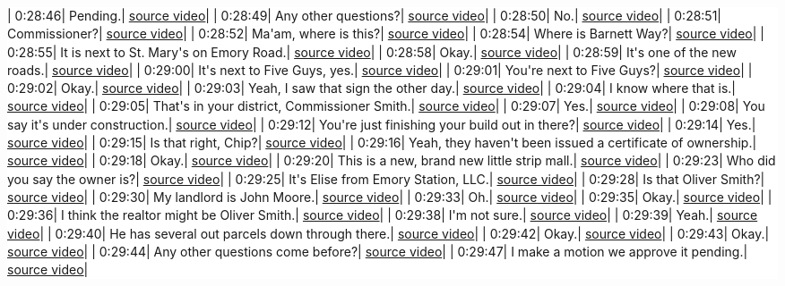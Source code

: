 | 0:28:46| Pending.| [source video](https://archive.org/details/cocom080728part1?start=1726)|
| 0:28:49| Any other questions?| [source video](https://archive.org/details/cocom080728part1?start=1729)|
| 0:28:50| No.| [source video](https://archive.org/details/cocom080728part1?start=1730)|
| 0:28:51| Commissioner?| [source video](https://archive.org/details/cocom080728part1?start=1731)|
| 0:28:52| Ma'am, where is this?| [source video](https://archive.org/details/cocom080728part1?start=1732)|
| 0:28:54| Where is Barnett Way?| [source video](https://archive.org/details/cocom080728part1?start=1734)|
| 0:28:55| It is next to St. Mary's on Emory Road.| [source video](https://archive.org/details/cocom080728part1?start=1735)|
| 0:28:58| Okay.| [source video](https://archive.org/details/cocom080728part1?start=1738)|
| 0:28:59| It's one of the new roads.| [source video](https://archive.org/details/cocom080728part1?start=1739)|
| 0:29:00| It's next to Five Guys, yes.| [source video](https://archive.org/details/cocom080728part1?start=1740)|
| 0:29:01| You're next to Five Guys?| [source video](https://archive.org/details/cocom080728part1?start=1741)|
| 0:29:02| Okay.| [source video](https://archive.org/details/cocom080728part1?start=1742)|
| 0:29:03| Yeah, I saw that sign the other day.| [source video](https://archive.org/details/cocom080728part1?start=1743)|
| 0:29:04| I know where that is.| [source video](https://archive.org/details/cocom080728part1?start=1744)|
| 0:29:05| That's in your district, Commissioner Smith.| [source video](https://archive.org/details/cocom080728part1?start=1745)|
| 0:29:07| Yes.| [source video](https://archive.org/details/cocom080728part1?start=1747)|
| 0:29:08| You say it's under construction.| [source video](https://archive.org/details/cocom080728part1?start=1748)|
| 0:29:12| You're just finishing your build out in there?| [source video](https://archive.org/details/cocom080728part1?start=1752)|
| 0:29:14| Yes.| [source video](https://archive.org/details/cocom080728part1?start=1754)|
| 0:29:15| Is that right, Chip?| [source video](https://archive.org/details/cocom080728part1?start=1755)|
| 0:29:16| Yeah, they haven't been issued a certificate of ownership.| [source video](https://archive.org/details/cocom080728part1?start=1756)|
| 0:29:18| Okay.| [source video](https://archive.org/details/cocom080728part1?start=1758)|
| 0:29:20| This is a new, brand new little strip mall.| [source video](https://archive.org/details/cocom080728part1?start=1760)|
| 0:29:23| Who did you say the owner is?| [source video](https://archive.org/details/cocom080728part1?start=1763)|
| 0:29:25| It's Elise from Emory Station, LLC.| [source video](https://archive.org/details/cocom080728part1?start=1765)|
| 0:29:28| Is that Oliver Smith?| [source video](https://archive.org/details/cocom080728part1?start=1768)|
| 0:29:30| My landlord is John Moore.| [source video](https://archive.org/details/cocom080728part1?start=1770)|
| 0:29:33| Oh.| [source video](https://archive.org/details/cocom080728part1?start=1773)|
| 0:29:35| Okay.| [source video](https://archive.org/details/cocom080728part1?start=1775)|
| 0:29:36| I think the realtor might be Oliver Smith.| [source video](https://archive.org/details/cocom080728part1?start=1776)|
| 0:29:38| I'm not sure.| [source video](https://archive.org/details/cocom080728part1?start=1778)|
| 0:29:39| Yeah.| [source video](https://archive.org/details/cocom080728part1?start=1779)|
| 0:29:40| He has several out parcels down through there.| [source video](https://archive.org/details/cocom080728part1?start=1780)|
| 0:29:42| Okay.| [source video](https://archive.org/details/cocom080728part1?start=1782)|
| 0:29:43| Okay.| [source video](https://archive.org/details/cocom080728part1?start=1783)|
| 0:29:44| Any other questions come before?| [source video](https://archive.org/details/cocom080728part1?start=1784)|
| 0:29:47| I make a motion we approve it pending.| [source video](https://archive.org/details/cocom080728part1?start=1787)|